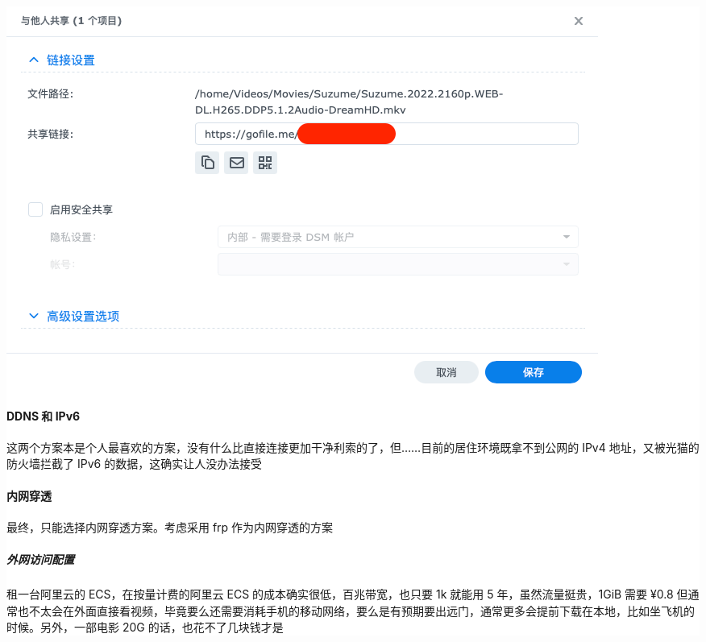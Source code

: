 ![qc-share](/image/tossing-diary/personal-homework-1/qc-share.png)

#### DDNS 和 IPv6

这两个方案本是个人最喜欢的方案，没有什么比直接连接更加干净利索的了，但……目前的居住环境既拿不到公网的 IPv4 地址，又被光猫的防火墙拦截了 IPv6 的数据，这确实让人没办法接受

#### 内网穿透

最终，只能选择内网穿透方案。考虑采用 frp 作为内网穿透的方案

##### 外网访问配置

租一台阿里云的 ECS，在按量计费的阿里云 ECS 的成本确实很低，百兆带宽，也只要 1k 就能用 5 年，虽然流量挺贵，1GiB 需要 ¥0.8
但通常也不太会在外面直接看视频，毕竟要么还需要消耗手机的移动网络，要么是有预期要出远门，通常更多会提前下载在本地，比如坐飞机的时候。另外，一部电影 20G 的话，也花不了几块钱才是
